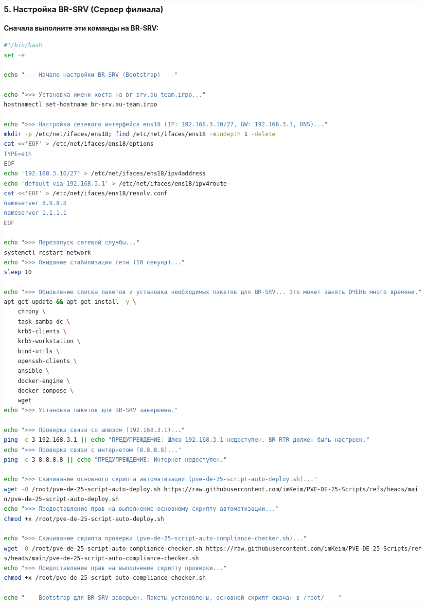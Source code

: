 ### 5. Настройка BR-SRV (Сервер филиала)

**Сначала выполните эти команды на BR-SRV:**
```bash
#!/bin/bash
set -e

echo "--- Начало настройки BR-SRV (Bootstrap) ---"

echo ">>> Установка имени хоста на br-srv.au-team.irpo..."
hostnamectl set-hostname br-srv.au-team.irpo

echo ">>> Настройка сетевого интерфейса ens18 (IP: 192.168.3.10/27, GW: 192.168.3.1, DNS)..."
mkdir -p /etc/net/ifaces/ens18; find /etc/net/ifaces/ens18 -mindepth 1 -delete
cat <<'EOF' > /etc/net/ifaces/ens18/options
TYPE=eth
EOF
echo '192.168.3.10/27' > /etc/net/ifaces/ens18/ipv4address
echo 'default via 192.168.3.1' > /etc/net/ifaces/ens18/ipv4route
cat <<'EOF' > /etc/net/ifaces/ens18/resolv.conf
nameserver 8.8.8.8
nameserver 1.1.1.1
EOF

echo ">>> Перезапуск сетевой службы..."
systemctl restart network
echo ">>> Ожидание стабилизации сети (10 секунд)..."
sleep 10

echo ">>> Обновление списка пакетов и установка необходимых пакетов для BR-SRV... Это может занять ОЧЕНЬ много времени."
apt-get update && apt-get install -y \
    chrony \
    task-samba-dc \
    krb5-clients \
    krb5-workstation \
    bind-utils \
    openssh-clients \
    ansible \
    docker-engine \
    docker-compose \
    wget
echo ">>> Установка пакетов для BR-SRV завершена."

echo ">>> Проверка связи со шлюзом (192.168.3.1)..."
ping -c 3 192.168.3.1 || echo "ПРЕДУПРЕЖДЕНИЕ: Шлюз 192.168.3.1 недоступен. BR-RTR должен быть настроен."
echo ">>> Проверка связи с интернетом (8.8.8.8)..."
ping -c 3 8.8.8.8 || echo "ПРЕДУПРЕЖДЕНИЕ: Интернет недоступен."

echo ">>> Скачивание основного скрипта автоматизации (pve-de-25-script-auto-deploy.sh)..."
wget -O /root/pve-de-25-script-auto-deploy.sh https://raw.githubusercontent.com/imKeim/PVE-DE-25-Scripts/refs/heads/main/pve-de-25-script-auto-deploy.sh
echo ">>> Предоставление прав на выполнение основному скрипту автоматизации..."
chmod +x /root/pve-de-25-script-auto-deploy.sh

echo ">>> Скачивание скрипта проверки (pve-de-25-script-auto-compliance-checker.sh)..."
wget -O /root/pve-de-25-script-auto-compliance-checker.sh https://raw.githubusercontent.com/imKeim/PVE-DE-25-Scripts/refs/heads/main/pve-de-25-script-auto-compliance-checker.sh
echo ">>> Предоставление прав на выполнение скрипту проверки..."
chmod +x /root/pve-de-25-script-auto-compliance-checker.sh

echo "--- Bootstrap для BR-SRV завершен. Пакеты установлены, основной скрипт скачан в /root/ ---"
```